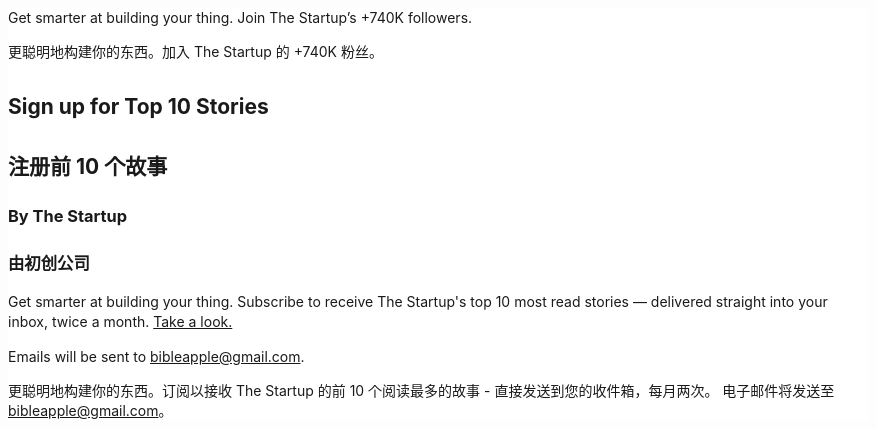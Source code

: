 Get smarter at building your thing. Join The Startup’s +740K followers.

更聪明地构建你的东西。加入 The Startup 的 +740K 粉丝。

## Sign up for Top 10 Stories

## 注册前 10 个故事

### By The Startup

### 由初创公司

Get smarter at building your thing. Subscribe to receive The Startup's top  10 most read stories — delivered straight into your inbox, twice a  month. [Take a look.](https://medium.com/swlh/newsletters/top-10-stories?source=newsletter_v3_promo--------------------------newsletter_v3_promo-----------)

Emails will be sent to bibleapple@gmail.com. 

更聪明地构建你的东西。订阅以接收 The Startup 的前 10 个阅读最多的故事 - 直接发送到您的收件箱，每月两次。 电子邮件将发送至 bibleapple@gmail.com。

